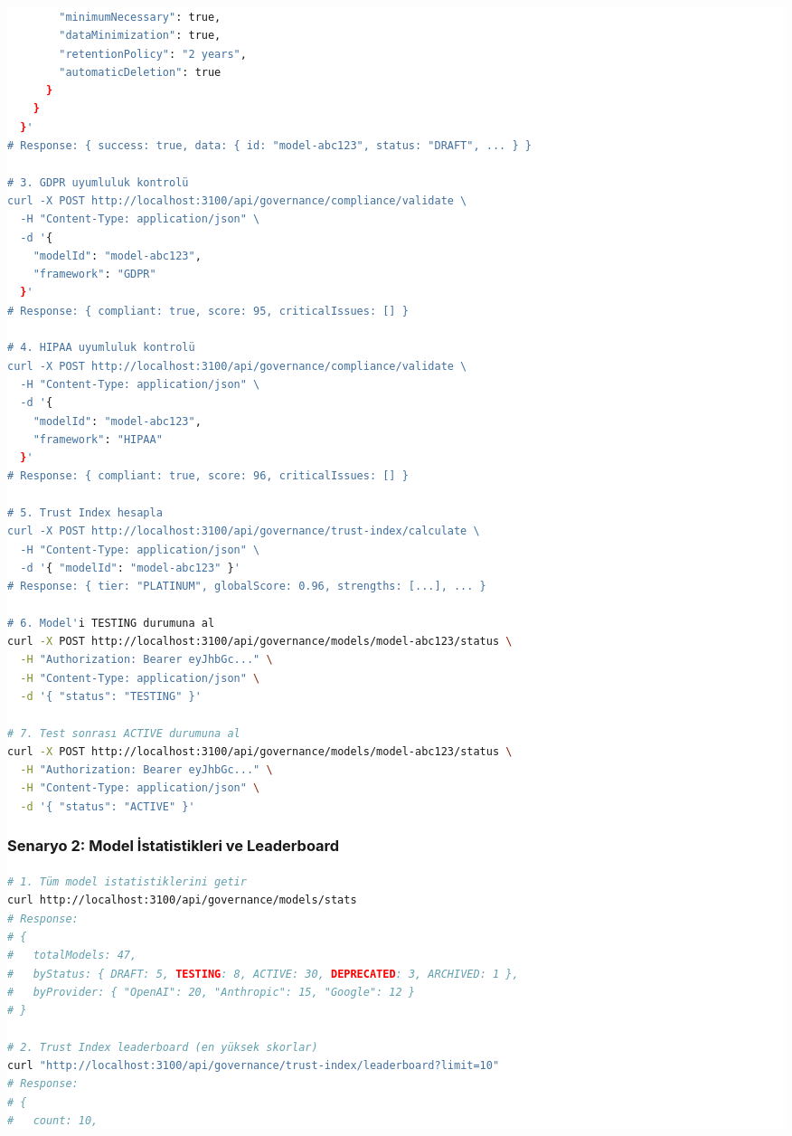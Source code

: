 ```bash
        "minimumNecessary": true,
        "dataMinimization": true,
        "retentionPolicy": "2 years",
        "automaticDeletion": true
      }
    }
  }'
# Response: { success: true, data: { id: "model-abc123", status: "DRAFT", ... } }

# 3. GDPR uyumluluk kontrolü
curl -X POST http://localhost:3100/api/governance/compliance/validate \
  -H "Content-Type: application/json" \
  -d '{
    "modelId": "model-abc123",
    "framework": "GDPR"
  }'
# Response: { compliant: true, score: 95, criticalIssues: [] }

# 4. HIPAA uyumluluk kontrolü
curl -X POST http://localhost:3100/api/governance/compliance/validate \
  -H "Content-Type: application/json" \
  -d '{
    "modelId": "model-abc123",
    "framework": "HIPAA"
  }'
# Response: { compliant: true, score: 96, criticalIssues: [] }

# 5. Trust Index hesapla
curl -X POST http://localhost:3100/api/governance/trust-index/calculate \
  -H "Content-Type: application/json" \
  -d '{ "modelId": "model-abc123" }'
# Response: { tier: "PLATINUM", globalScore: 0.96, strengths: [...], ... }

# 6. Model'i TESTING durumuna al
curl -X POST http://localhost:3100/api/governance/models/model-abc123/status \
  -H "Authorization: Bearer eyJhbGc..." \
  -H "Content-Type: application/json" \
  -d '{ "status": "TESTING" }'

# 7. Test sonrası ACTIVE durumuna al
curl -X POST http://localhost:3100/api/governance/models/model-abc123/status \
  -H "Authorization: Bearer eyJhbGc..." \
  -H "Content-Type: application/json" \
  -d '{ "status": "ACTIVE" }'
```

### Senaryo 2: Model İstatistikleri ve Leaderboard

```bash
# 1. Tüm model istatistiklerini getir
curl http://localhost:3100/api/governance/models/stats
# Response:
# {
#   totalModels: 47,
#   byStatus: { DRAFT: 5, TESTING: 8, ACTIVE: 30, DEPRECATED: 3, ARCHIVED: 1 },
#   byProvider: { "OpenAI": 20, "Anthropic": 15, "Google": 12 }
# }

# 2. Trust Index leaderboard (en yüksek skorlar)
curl "http://localhost:3100/api/governance/trust-index/leaderboard?limit=10"
# Response:
# {
#   count: 10,
```